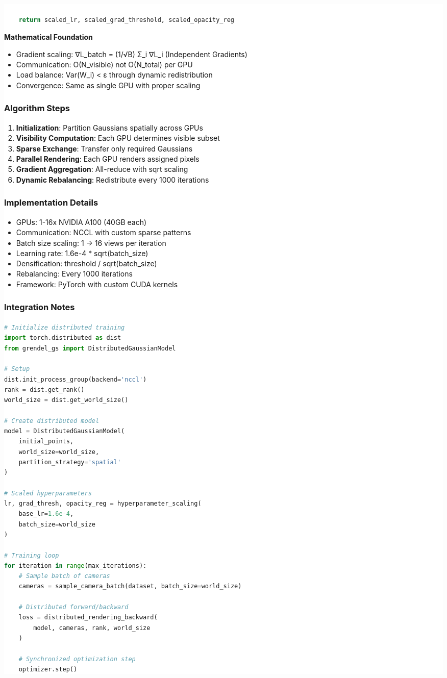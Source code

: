 ```python
    
    return scaled_lr, scaled_grad_threshold, scaled_opacity_reg
```

**Mathematical Foundation**
- Gradient scaling: ∇L_batch = (1/√B) Σ_i ∇L_i (Independent Gradients)
- Communication: O(N_visible) not O(N_total) per GPU
- Load balance: Var(W_i) < ε through dynamic redistribution
- Convergence: Same as single GPU with proper scaling

### Algorithm Steps
1. **Initialization**: Partition Gaussians spatially across GPUs
2. **Visibility Computation**: Each GPU determines visible subset
3. **Sparse Exchange**: Transfer only required Gaussians
4. **Parallel Rendering**: Each GPU renders assigned pixels
5. **Gradient Aggregation**: All-reduce with sqrt scaling
6. **Dynamic Rebalancing**: Redistribute every 1000 iterations

### Implementation Details
- GPUs: 1-16x NVIDIA A100 (40GB each)
- Communication: NCCL with custom sparse patterns
- Batch size scaling: 1 → 16 views per iteration
- Learning rate: 1.6e-4 * sqrt(batch_size)
- Densification: threshold / sqrt(batch_size)
- Rebalancing: Every 1000 iterations
- Framework: PyTorch with custom CUDA kernels

### Integration Notes
```python
# Initialize distributed training
import torch.distributed as dist
from grendel_gs import DistributedGaussianModel

# Setup
dist.init_process_group(backend='nccl')
rank = dist.get_rank()
world_size = dist.get_world_size()

# Create distributed model
model = DistributedGaussianModel(
    initial_points,
    world_size=world_size,
    partition_strategy='spatial'
)

# Scaled hyperparameters
lr, grad_thresh, opacity_reg = hyperparameter_scaling(
    base_lr=1.6e-4,
    batch_size=world_size
)

# Training loop
for iteration in range(max_iterations):
    # Sample batch of cameras
    cameras = sample_camera_batch(dataset, batch_size=world_size)
    
    # Distributed forward/backward
    loss = distributed_rendering_backward(
        model, cameras, rank, world_size
    )
    
    # Synchronized optimization step
    optimizer.step()
```